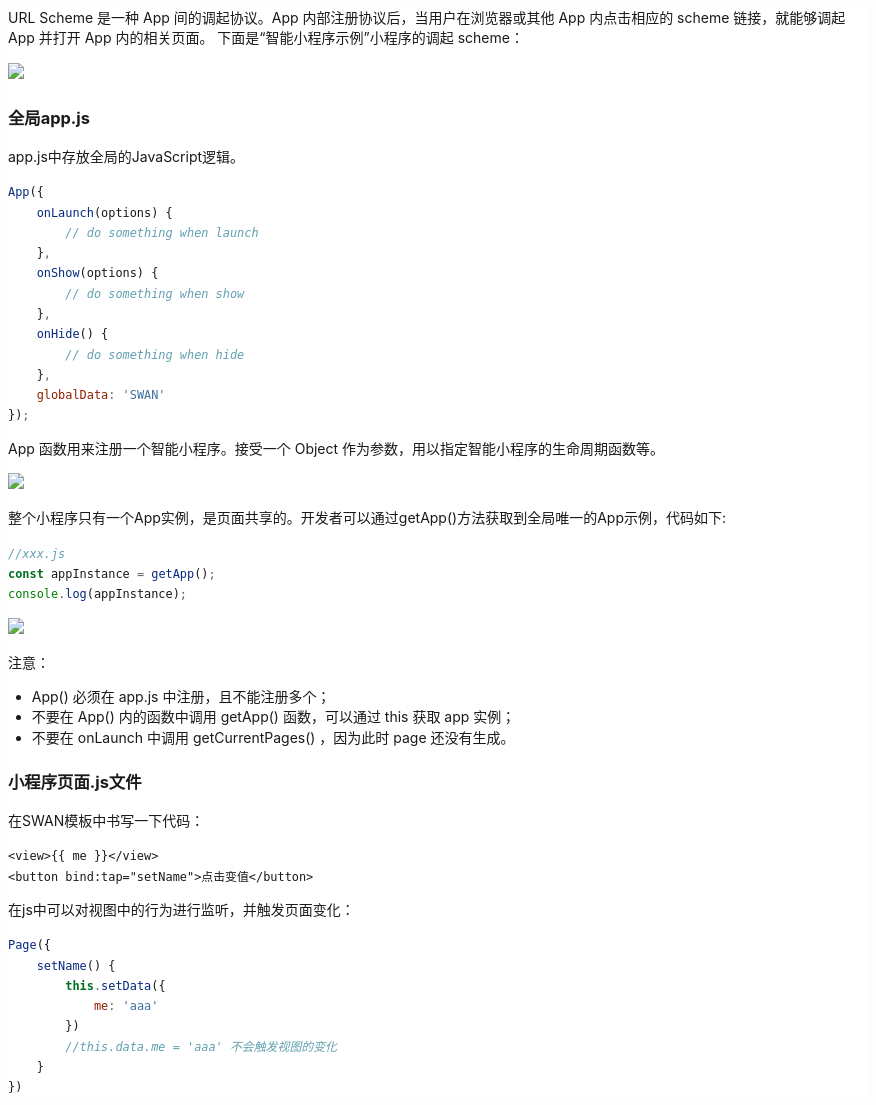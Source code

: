 URL Scheme 是一种 App 间的调起协议。App 内部注册协议后，当用户在浏览器或其他 App 内点击相应的 scheme 链接，就能够调起 App 并打开 App 内的相关页面。
下面是“智能小程序示例”小程序的调起 scheme：

![](https://gitee.com/yancqS/blogImage/raw/master/blogImage/20210315202251.png)

### 全局app.js

app.js中存放全局的JavaScript逻辑。

```js
App({
    onLaunch(options) {
        // do something when launch
    },
    onShow(options) {
        // do something when show
    },
    onHide() {
        // do something when hide
    },
    globalData: 'SWAN'
});
```
App 函数用来注册一个智能小程序。接受一个 Object 作为参数，用以指定智能小程序的生命周期函数等。

![](https://gitee.com/yancqS/blogImage/raw/master/blogImage/20210323203005.png)

整个小程序只有一个App实例，是页面共享的。开发者可以通过getApp()方法获取到全局唯一的App示例，代码如下:

```js
//xxx.js
const appInstance = getApp();
console.log(appInstance);
```

![](https://gitee.com/yancqS/blogImage/raw/master/blogImage/20210316201029.png)

注意：
- App() 必须在 app.js 中注册，且不能注册多个；
- 不要在 App() 内的函数中调用 getApp() 函数，可以通过 this 获取 app 实例；
- 不要在 onLaunch 中调用 getCurrentPages() ，因为此时 page 还没有生成。

### 小程序页面.js文件

在SWAN模板中书写一下代码：

```swan
<view>{{ me }}</view>
<button bind:tap="setName">点击变值</button>
```

在js中可以对视图中的行为进行监听，并触发页面变化：

```js
Page({
    setName() {
        this.setData({
            me: 'aaa'
        })
        //this.data.me = 'aaa' 不会触发视图的变化
    }
})
```
